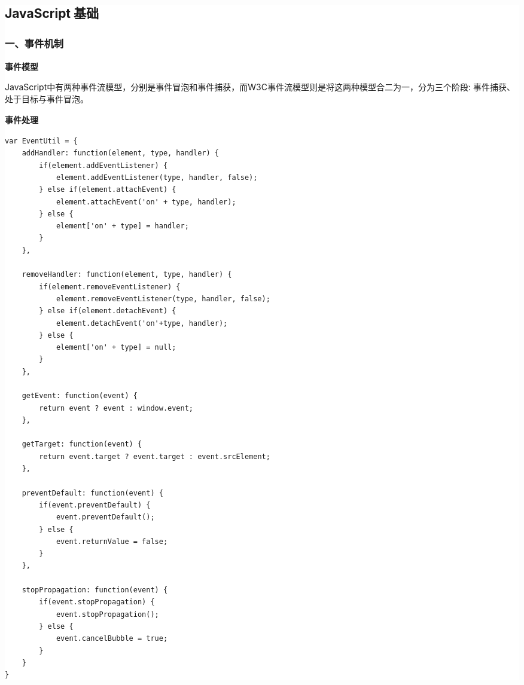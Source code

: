 ## <a id='section_1' class='chapter'>JavaScript 基础</a>

### <a id='section_1_1'>一、事件机制</a>

**事件模型**

JavaScript中有两种事件流模型，分别是事件冒泡和事件捕获，而W3C事件流模型则是将这两种模型合二为一，分为三个阶段: 事件捕获、处于目标与事件冒泡。

**事件处理**

	var EventUtil = {
		addHandler: function(element, type, handler) {
			if(element.addEventListener) {
				element.addEventListener(type, handler, false);
			} else if(element.attachEvent) {
				element.attachEvent('on' + type, handler);
			} else {
				element['on' + type] = handler;
			}
		},

		removeHandler: function(element, type, handler) {
			if(element.removeEventListener) {
				element.removeEventListener(type, handler, false);
			} else if(element.detachEvent) {
				element.detachEvent('on'+type, handler);
			} else {
				element['on' + type] = null;
			}
		},

		getEvent: function(event) {
			return event ? event : window.event;
		},

		getTarget: function(event) {
			return event.target ? event.target : event.srcElement;
		},

		preventDefault: function(event) {
			if(event.preventDefault) {
				event.preventDefault();
			} else {
				event.returnValue = false;
			}			
		},

		stopPropagation: function(event) {
			if(event.stopPropagation) {
				event.stopPropagation();
			} else {
				event.cancelBubble = true;
			}
		}
	}
